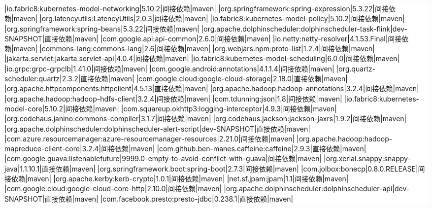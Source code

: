 |io.fabric8:kubernetes-model-networking|5.10.2|间接依赖|maven|
|org.springframework:spring-expression|5.3.22|间接依赖|maven|
|org.latencyutils:LatencyUtils|2.0.3|间接依赖|maven|
|io.fabric8:kubernetes-model-policy|5.10.2|间接依赖|maven|
|org.springframework:spring-beans|5.3.22|间接依赖|maven|
|org.apache.dolphinscheduler:dolphinscheduler-task-flink|dev-SNAPSHOT|直接依赖|maven|
|com.google.api:api-common|2.6.0|间接依赖|maven|
|io.netty:netty-resolver|4.1.53.Final|间接依赖|maven|
|commons-lang:commons-lang|2.6|间接依赖|maven|
|org.webjars.npm:proto-list|1.2.4|间接依赖|maven|
|jakarta.servlet:jakarta.servlet-api|4.0.4|间接依赖|maven|
|io.fabric8:kubernetes-model-scheduling|6.0.0|间接依赖|maven|
|io.grpc:grpc-grpclb|1.41.0|间接依赖|maven|
|com.google.android:annotations|4.1.1.4|间接依赖|maven|
|org.quartz-scheduler:quartz|2.3.2|直接依赖|maven|
|com.google.cloud:google-cloud-storage|2.18.0|直接依赖|maven|
|org.apache.httpcomponents:httpclient|4.5.13|直接依赖|maven|
|org.apache.hadoop:hadoop-annotations|3.2.4|间接依赖|maven|
|org.apache.hadoop:hadoop-hdfs-client|3.2.4|间接依赖|maven|
|com.tdunning:json|1.8|间接依赖|maven|
|io.fabric8:kubernetes-model-core|5.10.2|间接依赖|maven|
|com.squareup.okhttp3:logging-interceptor|4.9.3|间接依赖|maven|
|org.codehaus.janino:commons-compiler|3.1.7|间接依赖|maven|
|org.codehaus.jackson:jackson-jaxrs|1.9.2|间接依赖|maven|
|org.apache.dolphinscheduler:dolphinscheduler-alert-script|dev-SNAPSHOT|直接依赖|maven|
|com.azure.resourcemanager:azure-resourcemanager-resources|2.21.0|间接依赖|maven|
|org.apache.hadoop:hadoop-mapreduce-client-core|3.2.4|间接依赖|maven|
|com.github.ben-manes.caffeine:caffeine|2.9.3|直接依赖|maven|
|com.google.guava:listenablefuture|9999.0-empty-to-avoid-conflict-with-guava|间接依赖|maven|
|org.xerial.snappy:snappy-java|1.1.10.1|直接依赖|maven|
|org.springframework.boot:spring-boot|2.7.3|间接依赖|maven|
|com.jolbox:bonecp|0.8.0.RELEASE|间接依赖|maven|
|org.apache.kerby:kerb-crypto|1.0.1|间接依赖|maven|
|net.sf.jpam:jpam|1.1|间接依赖|maven|
|com.google.cloud:google-cloud-core-http|2.10.0|间接依赖|maven|
|org.apache.dolphinscheduler:dolphinscheduler-api|dev-SNAPSHOT|直接依赖|maven|
|com.facebook.presto:presto-jdbc|0.238.1|直接依赖|maven|